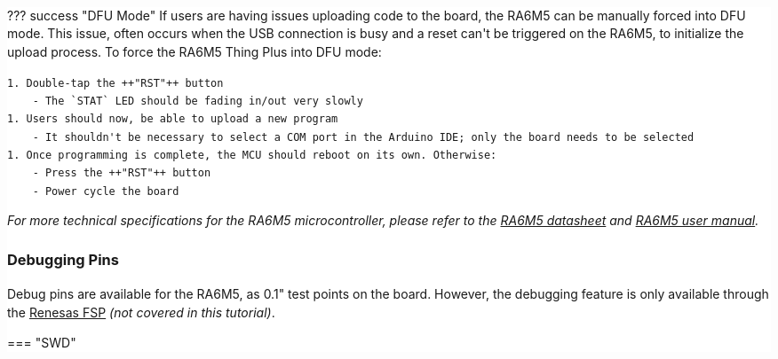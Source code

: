 </div>

</div>


??? success "DFU Mode"
	If users are having issues uploading code to the board, the RA6M5 can be manually forced into DFU mode. This issue, often occurs when the USB connection is busy and a reset can't be triggered on the RA6M5, to initialize the upload process. To force the RA6M5 Thing Plus into DFU mode:

	1. Double-tap the ++"RST"++ button
		- The `STAT` LED should be fading in/out very slowly
	1. Users should now, be able to upload a new program
		- It shouldn't be necessary to select a COM port in the Arduino IDE; only the board needs to be selected
	1. Once programming is complete, the MCU should reboot on its own. Otherwise:
		- Press the ++"RST"++ button
		- Power cycle the board


*For more technical specifications for the RA6M5 microcontroller, please refer to the [RA6M5 datasheet](https://www.renesas.com/us/en/document/dst/ra6m5-group-datasheet?r=1493931) and [RA6M5 user manual](https://www.renesas.com/us/en/document/man/ra6m5-group-users-manual-hardware?r=1493931).*




### Debugging Pins
Debug pins are available for the RA6M5, as 0.1" test points on the board. However, the debugging feature is only available through the [Renesas FSP](https://www.renesas.com/us/en/software-tool/flexible-software-package-fsp) *(not covered in this tutorial)*.


<div class="grid" markdown>

<div markdown>

=== "SWD"
	<!-- <center>
		<table border="1" markdown>
			<tr markdown>
				<td style="text-align:center" markdown>---</td>
			</tr>
			<tr markdown>
				<td style="text-align:center" markdown>**3.3V**</td>
				<td style="text-align:center" markdown>**SWDIO**</td>
			</tr>
			<tr markdown>
				<td style="text-align:center" markdown>**SWCLK**</td>
				<td style="text-align:center" markdown>**SWO**</td>
			</tr>
			<tr markdown>
				<td style="text-align:center" markdown>**GND**</td>
				<td style="text-align:center" markdown>**RST**</td>
			</tr>
		</table>
	</center> -->
